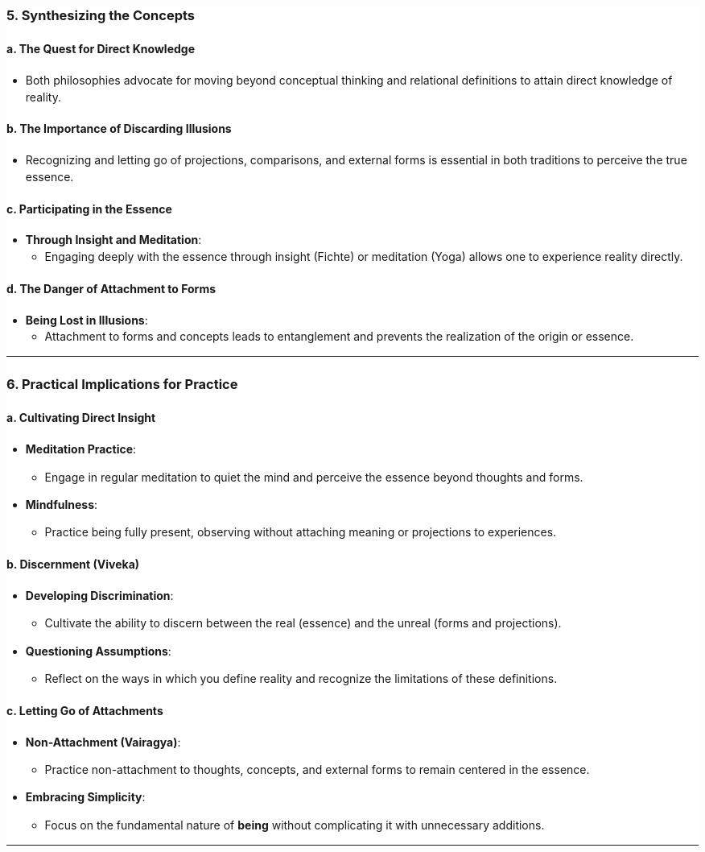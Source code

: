 ### **5. Synthesizing the Concepts**

#### **a. The Quest for Direct Knowledge**

- Both philosophies advocate for moving beyond conceptual thinking and relational definitions to attain direct knowledge of reality.

#### **b. The Importance of Discarding Illusions**

- Recognizing and letting go of projections, comparisons, and external forms is essential in both traditions to perceive the true essence.

#### **c. Participating in the Essence**

- **Through Insight and Meditation**:
  - Engaging deeply with the essence through insight (Fichte) or meditation (Yoga) allows one to experience reality directly.

#### **d. The Danger of Attachment to Forms**

- **Being Lost in Illusions**:
  - Attachment to forms and concepts leads to entanglement and prevents the realization of the origin or essence.

---

### **6. Practical Implications for Practice**

#### **a. Cultivating Direct Insight**

- **Meditation Practice**:
  - Engage in regular meditation to quiet the mind and perceive the essence beyond thoughts and forms.

- **Mindfulness**:
  - Practice being fully present, observing without attaching meaning or projections to experiences.

#### **b. Discernment (Viveka)**

- **Developing Discrimination**:
  - Cultivate the ability to discern between the real (essence) and the unreal (forms and projections).

- **Questioning Assumptions**:
  - Reflect on the ways in which you define reality and recognize the limitations of these definitions.

#### **c. Letting Go of Attachments**

- **Non-Attachment (Vairagya)**:
  - Practice non-attachment to thoughts, concepts, and external forms to remain centered in the essence.

- **Embracing Simplicity**:
  - Focus on the fundamental nature of **being** without complicating it with unnecessary additions.

---